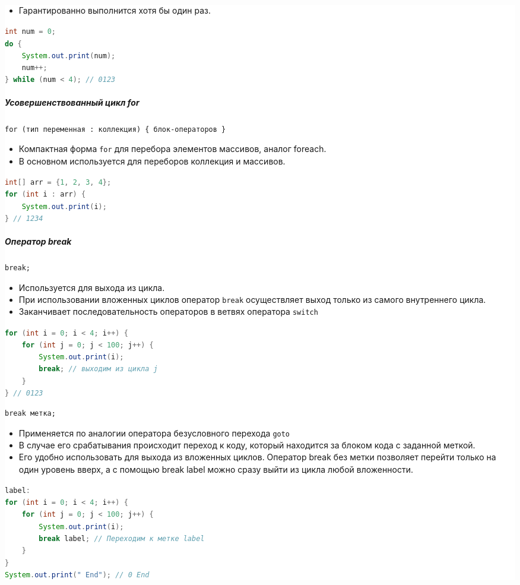 * Гарантированно выполнится хотя бы один раз.

```java
int num = 0;
do {
    System.out.print(num);
    num++;
} while (num < 4); // 0123
```

##### Усовершенствованный цикл for

`for (тип переменная : коллекция) { блок-операторов }`

* Компактная форма `for` для перебора элементов массивов, аналог foreach.
* В основном используется для переборов коллекция и массивов.

```java
int[] arr = {1, 2, 3, 4};
for (int i : arr) {
    System.out.print(i);
} // 1234
```

##### Оператор break

`break;`

* Используется для выхода из цикла.
* При использовании вложенных циклов оператор `break` осуществляет выход только из самого внутреннего цикла.
* Заканчивает последовательность операторов в ветвях оператора `switch`

```java
for (int i = 0; i < 4; i++) {
    for (int j = 0; j < 100; j++) {
        System.out.print(i);
        break; // выходим из цикла j
    }
} // 0123
```

`break метка;`

* Применяется по аналогии оператора безусловного перехода `goto`
* В случае его срабатывания происходит переход к коду, который находится за блоком кода с заданной меткой.
* Его удобно использовать для выхода из вложенных циклов. Оператор break без метки позволяет перейти только на один уровень вверх, а с помощью break label можно сразу выйти из цикла любой вложенности.

```java
label:
for (int i = 0; i < 4; i++) {
    for (int j = 0; j < 100; j++) {
        System.out.print(i);
        break label; // Переходим к метке label
    }
}
System.out.print(" End"); // 0 End
```

